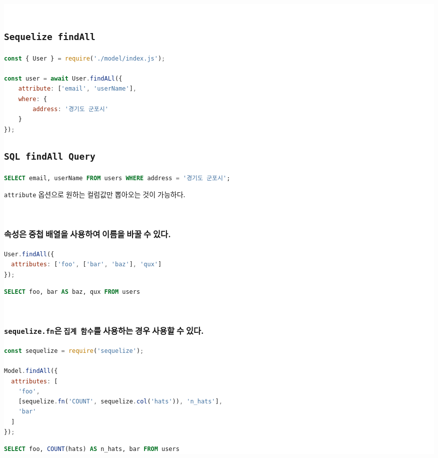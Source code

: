 <br>

## `Sequelize findAll`

```javascript
const { User } = require('./model/index.js');

const user = await User.findALl({
    attribute: ['email', 'userName'],
    where: {
        address: '경기도 군포시'
    }
});
```

## `SQL findAll Query`

```sql
SELECT email, userName FROM users WHERE address = '경기도 군포시';
```

`attribute` 옵션으로 원하는 컬럼값만 뽑아오는 것이 가능하다.

<br>

### 속성은 중첩 배열을 사용하여 이름을 바꿀 수 있다. 

```javascript
User.findAll({
  attributes: ['foo', ['bar', 'baz'], 'qux']
});
```

```sql
SELECT foo, bar AS baz, qux FROM users
```

<br>

### `sequelize.fn`은 `집계 함수`를 사용하는 경우 사용할 수 있다. 

```javascript
const sequelize = require('sequelize');

Model.findAll({
  attributes: [
    'foo',
    [sequelize.fn('COUNT', sequelize.col('hats')), 'n_hats'],
    'bar'
  ]
});
```

```sql
SELECT foo, COUNT(hats) AS n_hats, bar FROM users
```
